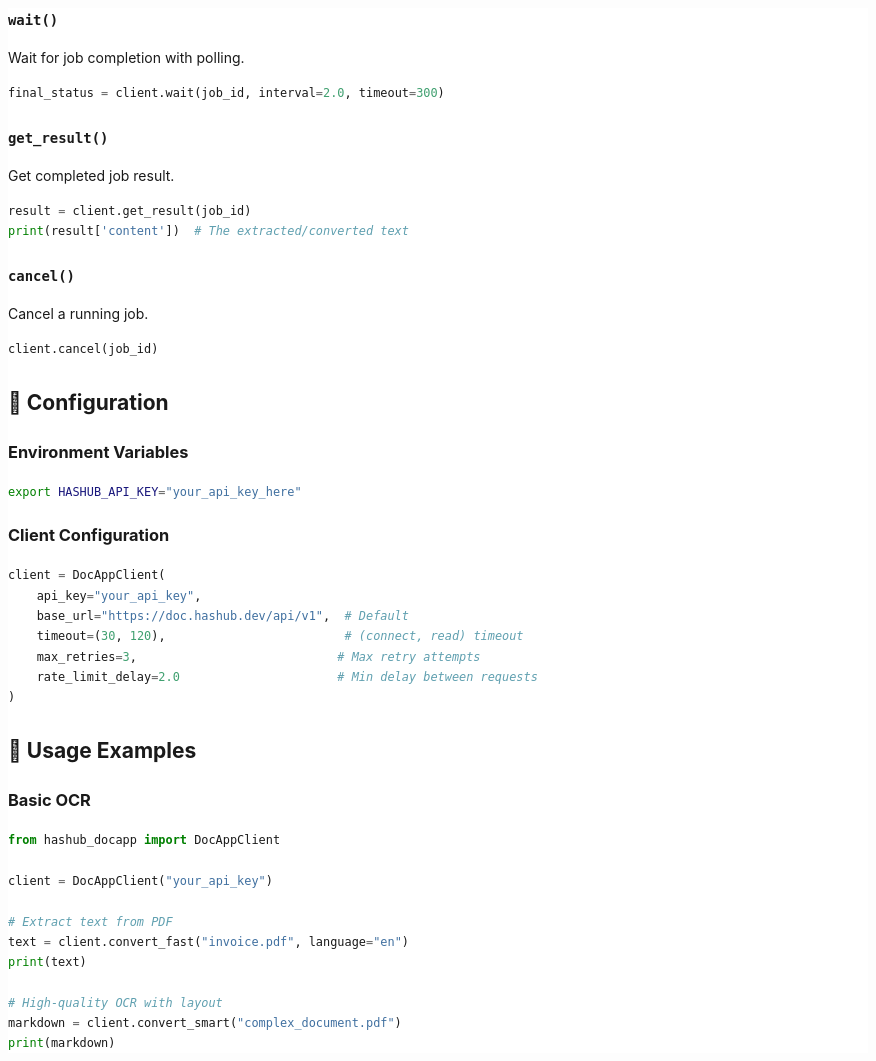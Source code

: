 ### `wait()`
Wait for job completion with polling.

```python
final_status = client.wait(job_id, interval=2.0, timeout=300)
```

### `get_result()`
Get completed job result.

```python
result = client.get_result(job_id)
print(result['content'])  # The extracted/converted text
```

### `cancel()`
Cancel a running job.

```python
client.cancel(job_id)
```

## 🔧 Configuration

### Environment Variables

```bash
export HASHUB_API_KEY="your_api_key_here"
```

### Client Configuration

```python
client = DocAppClient(
    api_key="your_api_key",
    base_url="https://doc.hashub.dev/api/v1",  # Default
    timeout=(30, 120),                         # (connect, read) timeout
    max_retries=3,                            # Max retry attempts
    rate_limit_delay=2.0                      # Min delay between requests
)
```

## 🎯 Usage Examples

### Basic OCR

```python
from hashub_docapp import DocAppClient

client = DocAppClient("your_api_key")

# Extract text from PDF
text = client.convert_fast("invoice.pdf", language="en")
print(text)

# High-quality OCR with layout
markdown = client.convert_smart("complex_document.pdf")
print(markdown)
```
